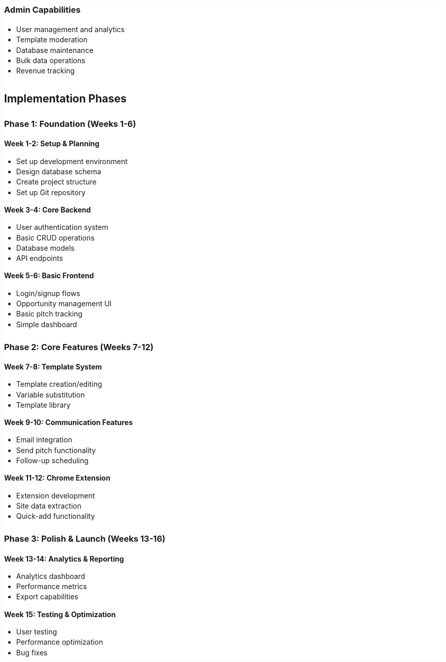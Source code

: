 ### Admin Capabilities
- User management and analytics
- Template moderation
- Database maintenance
- Bulk data operations
- Revenue tracking

## Implementation Phases

### Phase 1: Foundation (Weeks 1-6)
**Week 1-2: Setup & Planning**
- Set up development environment
- Design database schema
- Create project structure
- Set up Git repository

**Week 3-4: Core Backend**
- User authentication system
- Basic CRUD operations
- Database models
- API endpoints

**Week 5-6: Basic Frontend**
- Login/signup flows
- Opportunity management UI
- Basic pitch tracking
- Simple dashboard

### Phase 2: Core Features (Weeks 7-12)
**Week 7-8: Template System**
- Template creation/editing
- Variable substitution
- Template library

**Week 9-10: Communication Features**
- Email integration
- Send pitch functionality
- Follow-up scheduling

**Week 11-12: Chrome Extension**
- Extension development
- Site data extraction
- Quick-add functionality

### Phase 3: Polish & Launch (Weeks 13-16)
**Week 13-14: Analytics & Reporting**
- Analytics dashboard
- Performance metrics
- Export capabilities

**Week 15: Testing & Optimization**
- User testing
- Performance optimization
- Bug fixes
